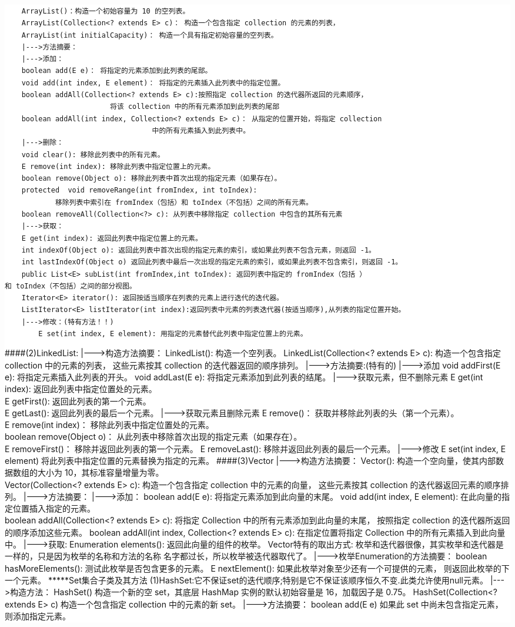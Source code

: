     	ArrayList()：构造一个初始容量为 10 的空列表。
    	ArrayList(Collection<? extends E> c)： 构造一个包含指定 collection 的元素的列表，						   
    	ArrayList(int initialCapacity)： 构造一个具有指定初始容量的空列表。
        |--->方法摘要：
    	|--->添加：
    	boolean add(E e)： 将指定的元素添加到此列表的尾部。
    	void add(int index, E element)： 将指定的元素插入此列表中的指定位置。
    	boolean addAll(Collection<? extends E> c):按照指定 collection 的迭代器所返回的元素顺序，
    						 将该 collection 中的所有元素添加到此列表的尾部 
    	boolean addAll(int index, Collection<? extends E> c)： 从指定的位置开始，将指定 collection
    							       中的所有元素插入到此列表中。 
    	|--->删除：
    	void clear(): 移除此列表中的所有元素。
    	E remove(int index): 移除此列表中指定位置上的元素。 
    	boolean remove(Object o): 移除此列表中首次出现的指定元素（如果存在）。
    	protected  void removeRange(int fromIndex, int toIndex): 
    			移除列表中索引在 fromIndex（包括）和 toIndex（不包括）之间的所有元素。
    	boolean removeAll(Collection<?> c): 从列表中移除指定 collection 中包含的其所有元素 
    	|--->获取：
    	E get(int index): 返回此列表中指定位置上的元素。
    	int indexOf(Object o): 返回此列表中首次出现的指定元素的索引，或如果此列表不包含元素，则返回 -1。
    	int lastIndexOf(Object o) 返回此列表中最后一次出现的指定元素的索引，或如果此列表不包含索引，则返回 -1。   
    	public List<E> subList(int fromIndex,int toIndex): 返回列表中指定的 fromIndex（包括 ）										   和 toIndex（不包括）之间的部分视图。
    	Iterator<E> iterator(): 返回按适当顺序在列表的元素上进行迭代的迭代器。
    	ListIterator<E> listIterator(int index):返回列表中元素的列表迭代器(按适当顺序),从列表的指定位置开始。
    	|--->修改：(特有方法！！)
    		E set(int index, E element): 用指定的元素替代此列表中指定位置上的元素。 
####(2)LinkedList:
    	|--->构造方法摘要：
    		LinkedList(): 构造一个空列表。 
    		LinkedList(Collection<? extends E> c): 构造一个包含指定 collection 中的元素的列表，
    						       这些元素按其 collection 的迭代器返回的顺序排列。
    	|--->方法摘要:(特有的)
    		|--->添加
    			void addFirst(E e): 将指定元素插入此列表的开头。 
    			void addLast(E e): 将指定元素添加到此列表的结尾。 
    		|--->获取元素，但不删除元素
    			 E get(int index): 返回此列表中指定位置处的元素。           
    			 E getFirst(): 返回此列表的第一个元素。          
    			 E getLast(): 返回此列表的最后一个元素。
    		|--->获取元素且删除元素
    			 E remove()： 获取并移除此列表的头（第一个元素）。          
    			 E remove(int index)： 移除此列表中指定位置处的元素。         
    			 boolean remove(Object o)： 从此列表中移除首次出现的指定元素（如果存在）。         
    			 E removeFirst()： 移除并返回此列表的第一个元素。 
    			 E removeLast(): 移除并返回此列表的最后一个元素。
    		|--->修改
    			 E set(int index, E element) 将此列表中指定位置的元素替换为指定的元素。 
####(3)Vector
    	|--->构造方法摘要：
    		Vector(): 构造一个空向量，使其内部数据数组的大小为 10，其标准容量增量为零。          
    		Vector(Collection<? extends E> c):  构造一个包含指定 collection 中的元素的向量，
    						    这些元素按其 collection 的迭代器返回元素的顺序排列。
    	|--->方法摘要：
    		|--->添加：
    			boolean add(E e): 将指定元素添加到此向量的末尾。
    			void add(int index, E element): 在此向量的指定位置插入指定的元素。         
    			boolean addAll(Collection<? extends E> c):
    					 将指定 Collection 中的所有元素添加到此向量的末尾， 
    					 按照指定 collection 的迭代器所返回的顺序添加这些元素。 
    			boolean addAll(int index, Collection<? extends E> c): 在指定位置将指定 Collection 中的所有元素插入到此向量中。
    		|--->获取:
    			Enumeration<E> elements(): 返回此向量的组件的枚举。
    			   Vector特有的取出方式:
    			   枚举和迭代器很像，其实枚举和迭代器是一样的，只是因为枚举的名称和方法的名称
    			   名字都过长，所以枚举被迭代器取代了。
    			|--->枚举Enumeration的方法摘要：
    				 boolean hasMoreElements(): 测试此枚举是否包含更多的元素。 
    				 E nextElement(): 如果此枚举对象至少还有一个可提供的元素，
    						  则返回此枚举的下一个元素。 
    *****Set集合子类及其方法
    (1)HashSet:它不保证set的迭代顺序;特别是它不保证该顺序恒久不变.此类允许使用null元素。 
    	|--->构造方法：
    		HashSet() 构造一个新的空 set，其底层 HashMap 实例的默认初始容量是 16，加载因子是 0.75。
    		HashSet(Collection<? extends E> c) 构造一个包含指定 collection 中的元素的新 set。
    	|--->方法摘要：
    		boolean add(E e) 如果此 set 中尚未包含指定元素，则添加指定元素。   